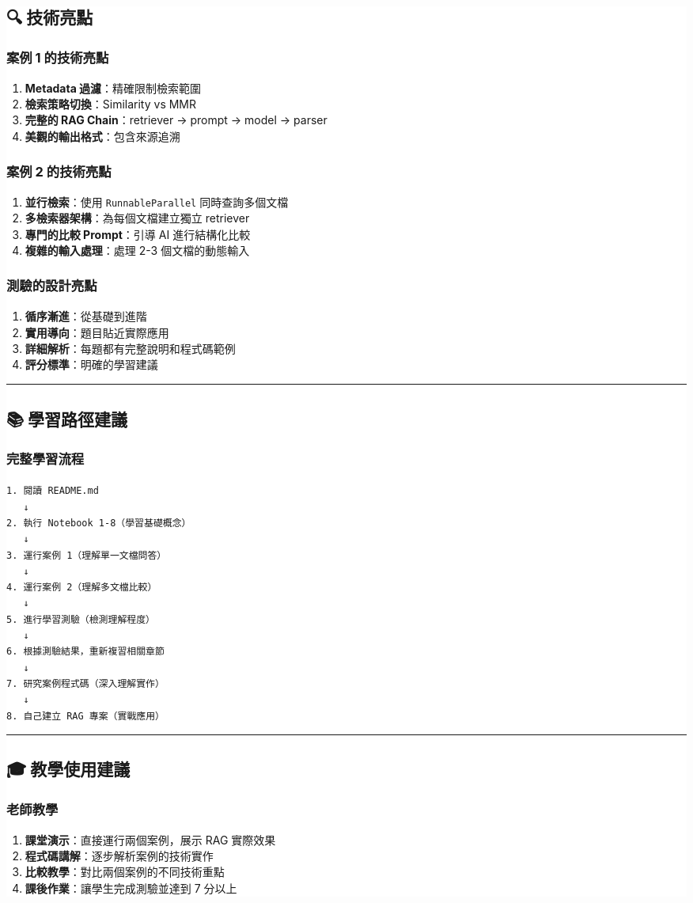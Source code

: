 
## 🔍 技術亮點

### 案例 1 的技術亮點
1. **Metadata 過濾**：精確限制檢索範圍
2. **檢索策略切換**：Similarity vs MMR
3. **完整的 RAG Chain**：retriever → prompt → model → parser
4. **美觀的輸出格式**：包含來源追溯

### 案例 2 的技術亮點
1. **並行檢索**：使用 `RunnableParallel` 同時查詢多個文檔
2. **多檢索器架構**：為每個文檔建立獨立 retriever
3. **專門的比較 Prompt**：引導 AI 進行結構化比較
4. **複雜的輸入處理**：處理 2-3 個文檔的動態輸入

### 測驗的設計亮點
1. **循序漸進**：從基礎到進階
2. **實用導向**：題目貼近實際應用
3. **詳細解析**：每題都有完整說明和程式碼範例
4. **評分標準**：明確的學習建議

---

## 📚 學習路徑建議

### 完整學習流程

```
1. 閱讀 README.md
   ↓
2. 執行 Notebook 1-8（學習基礎概念）
   ↓
3. 運行案例 1（理解單一文檔問答）
   ↓
4. 運行案例 2（理解多文檔比較）
   ↓
5. 進行學習測驗（檢測理解程度）
   ↓
6. 根據測驗結果，重新複習相關章節
   ↓
7. 研究案例程式碼（深入理解實作）
   ↓
8. 自己建立 RAG 專案（實戰應用）
```

---

## 🎓 教學使用建議

### 老師教學
1. **課堂演示**：直接運行兩個案例，展示 RAG 實際效果
2. **程式碼講解**：逐步解析案例的技術實作
3. **比較教學**：對比兩個案例的不同技術重點
4. **課後作業**：讓學生完成測驗並達到 7 分以上
